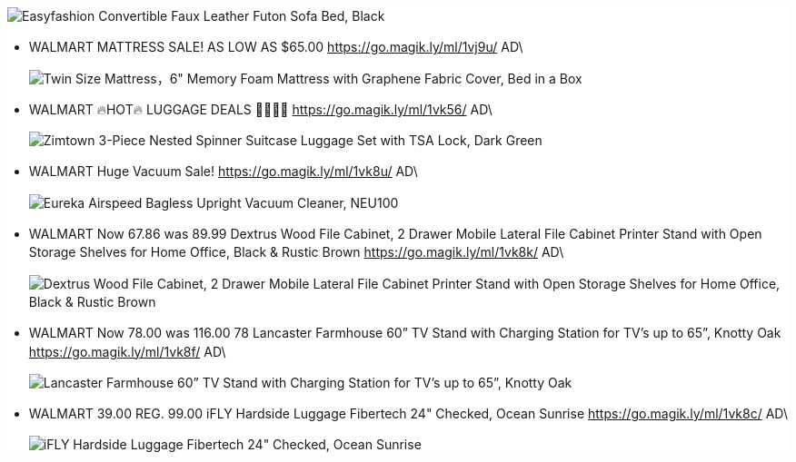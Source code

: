 
  ![Easyfashion Convertible Faux Leather Futon Sofa Bed, Black](https://i5.walmartimages.com/seo/Easyfashion-Convertible-Faux-Leather-Futon-Sofa-Bed-Black_7de64067-275c-4dbe-b4df-cbb39bd897fb.4f0f814d1126cc86c9e2725066e87589.jpeg?odnHeight=768&odnWidth=768&odnBg=FFFFFF)

  
* WALMART
  MATTRESS SALE!
  AS LOW AS $65.00
  https://go.magik.ly/ml/1vj9u/
  AD\
  

  ![Twin Size Mattress，6" Memory Foam Mattress with Graphene Fabric Cover, Bed in a Box](https://i5.walmartimages.com/seo/Twin-Size-Mattress-6-Memory-Foam-Mattress-with-Graphene-Fabric-Cover-Bed-in-a-Box_1a3eedf2-25c3-40a2-88cd-a56cf5cf467b.f5b8d68b54ab4812bfb92e308c333f91.jpeg?odnHeight=2000&odnWidth=2000&odnBg=FFFFFF)

  


* WALMART
  🔥HOT🔥
  LUGGAGE DEALS
  🧳🧳🧳🧳
  https://go.magik.ly/ml/1vk56/
  AD\
  

  ![Zimtown 3-Piece Nested Spinner Suitcase Luggage Set with TSA Lock, Dark Green](https://i5.walmartimages.com/seo/Zimtown-3-Piece-Nested-Spinner-Suitcase-Luggage-Set-with-TSA-Lock-Dark-Green_b947c7b9-c92b-4f18-b911-9b4a0c459984.d2724db47b21305f61a6ca51632da2ee.jpeg?odnHeight=2000&odnWidth=2000&odnBg=FFFFFF)

  
* WALMART
  Huge Vacuum Sale!
  https://go.magik.ly/ml/1vk8u/
  AD\
  

  ![Eureka Airspeed Bagless Upright Vacuum Cleaner, NEU100](https://i5.walmartimages.com/seo/Eureka-Airspeed-Bagless-Upright-Vacuum-Cleaner-NEU100_86debf53-6382-4bda-b2fd-df734a8fbe0e.7b75eacbef240bedc52915ad62e74e31.jpeg?odnHeight=768&odnWidth=768&odnBg=FFFFFF)

  
* WALMART
  Now 67.86 was 89.99
  Dextrus Wood File Cabinet, 2 Drawer Mobile Lateral File Cabinet Printer Stand with Open Storage Shelves for Home Office, Black & Rustic Brown
  https://go.magik.ly/ml/1vk8k/
  AD\
  

  ![Dextrus Wood File Cabinet, 2 Drawer Mobile Lateral File Cabinet Printer Stand with Open Storage Shelves for Home Office, Black & Rustic Brown](https://i5.walmartimages.com/seo/Dextrus-Wood-File-Cabinet-2-Drawer-Mobile-Lateral-File-Cabinet-Printer-Stand-with-Open-Storage-Shelves-for-Home-Office-Black-Rustic-Brown_80d2cca5-531b-483d-b328-fbe649c6cb42.622b289b332fe2aeee5eab75af0bc522.jpeg?odnHeight=2000&odnWidth=2000&odnBg=FFFFFF)

  
* WALMART
  Now 78.00 was 116.00
  78 Lancaster Farmhouse 60” TV Stand with Charging Station for TV’s up to 65”, Knotty Oak
  https://go.magik.ly/ml/1vk8f/
  AD\
  

  ![Lancaster Farmhouse 60” TV Stand with Charging Station for TV’s up to 65”, Knotty Oak](https://i5.walmartimages.com/seo/Lancaster-Farmhouse-60-TV-Stand-with-Charging-Station-for-TV-s-up-to-65-Knotty-Oak_d19ec21c-7ab7-4d59-92c2-4fca0e29fa3c.c82c3d00b2d8df20bc6d0ef12d9e0ad1.jpeg?odnHeight=2000&odnWidth=2000&odnBg=FFFFFF)

  


* WALMART
  39.00 REG. 99.00
  iFLY Hardside Luggage Fibertech 24" Checked, Ocean Sunrise
  https://go.magik.ly/ml/1vk8c/
  AD\
  

  ![iFLY Hardside Luggage Fibertech 24" Checked, Ocean Sunrise](https://i5.walmartimages.com/seo/iFLY-Hardside-Luggage-Fibertech-24-Checked-Ocean-Sunrise_cbc3fa10-cd7a-44ee-a09b-e659bea81599.6d3f9c8b67c3e6b110505d5bfe31eac3.jpeg?odnHeight=2000&odnWidth=2000&odnBg=FFFFFF)

  